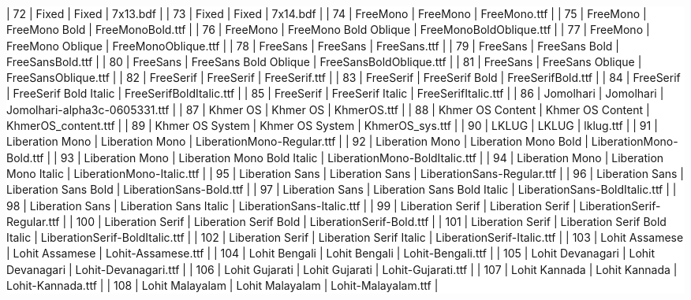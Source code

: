 | 72 | Fixed | Fixed | 7x13.bdf |
| 73 | Fixed | Fixed | 7x14.bdf |
| 74 | FreeMono | FreeMono | FreeMono.ttf |
| 75 | FreeMono | FreeMono Bold | FreeMonoBold.ttf |
| 76 | FreeMono | FreeMono Bold Oblique | FreeMonoBoldOblique.ttf |
| 77 | FreeMono | FreeMono Oblique | FreeMonoOblique.ttf |
| 78 | FreeSans | FreeSans | FreeSans.ttf |
| 79 | FreeSans | FreeSans Bold | FreeSansBold.ttf |
| 80 | FreeSans | FreeSans Bold Oblique | FreeSansBoldOblique.ttf |
| 81 | FreeSans | FreeSans Oblique | FreeSansOblique.ttf |
| 82 | FreeSerif | FreeSerif | FreeSerif.ttf |
| 83 | FreeSerif | FreeSerif Bold | FreeSerifBold.ttf |
| 84 | FreeSerif | FreeSerif Bold Italic | FreeSerifBoldItalic.ttf |
| 85 | FreeSerif | FreeSerif Italic | FreeSerifItalic.ttf |
| 86 | Jomolhari | Jomolhari | Jomolhari-alpha3c-0605331.ttf |
| 87 | Khmer OS | Khmer OS | KhmerOS.ttf |
| 88 | Khmer OS Content | Khmer OS Content | KhmerOS_content.ttf |
| 89 | Khmer OS System | Khmer OS System | KhmerOS_sys.ttf |
| 90 | LKLUG | LKLUG | lklug.ttf |
| 91 | Liberation Mono | Liberation Mono | LiberationMono-Regular.ttf |
| 92 | Liberation Mono | Liberation Mono Bold | LiberationMono-Bold.ttf |
| 93 | Liberation Mono | Liberation Mono Bold Italic | LiberationMono-BoldItalic.ttf |
| 94 | Liberation Mono | Liberation Mono Italic | LiberationMono-Italic.ttf |
| 95 | Liberation Sans | Liberation Sans | LiberationSans-Regular.ttf |
| 96 | Liberation Sans | Liberation Sans Bold | LiberationSans-Bold.ttf |
| 97 | Liberation Sans | Liberation Sans Bold Italic | LiberationSans-BoldItalic.ttf |
| 98 | Liberation Sans | Liberation Sans Italic | LiberationSans-Italic.ttf |
| 99 | Liberation Serif | Liberation Serif | LiberationSerif-Regular.ttf |
| 100 | Liberation Serif | Liberation Serif Bold | LiberationSerif-Bold.ttf |
| 101 | Liberation Serif | Liberation Serif Bold Italic | LiberationSerif-BoldItalic.ttf |
| 102 | Liberation Serif | Liberation Serif Italic | LiberationSerif-Italic.ttf |
| 103 | Lohit Assamese | Lohit Assamese | Lohit-Assamese.ttf |
| 104 | Lohit Bengali | Lohit Bengali | Lohit-Bengali.ttf |
| 105 | Lohit Devanagari | Lohit Devanagari | Lohit-Devanagari.ttf |
| 106 | Lohit Gujarati | Lohit Gujarati | Lohit-Gujarati.ttf |
| 107 | Lohit Kannada | Lohit Kannada | Lohit-Kannada.ttf |
| 108 | Lohit Malayalam | Lohit Malayalam | Lohit-Malayalam.ttf |